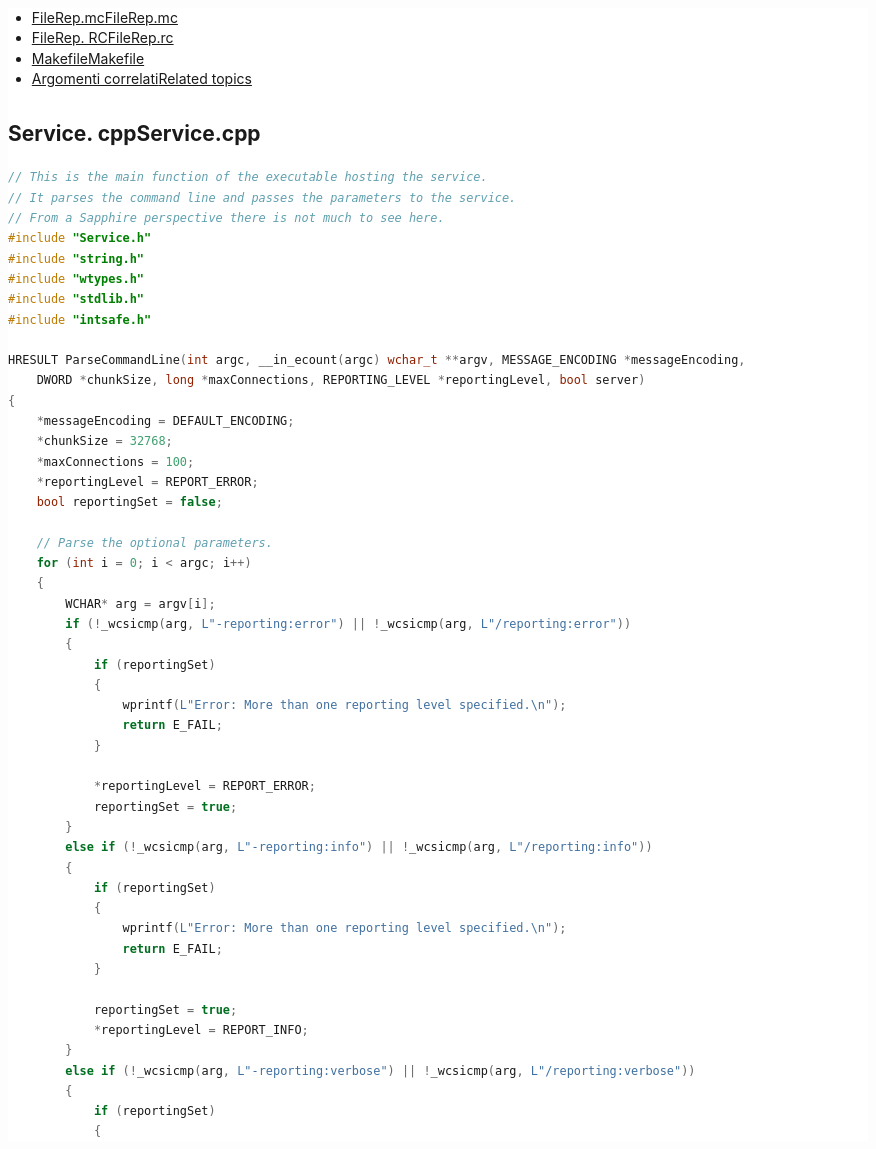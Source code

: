 -   [<span data-ttu-id="d636a-180">FileRep.mc</span><span class="sxs-lookup"><span data-stu-id="d636a-180">FileRep.mc</span></span>](#filerepmc)
-   [<span data-ttu-id="d636a-181">FileRep. RC</span><span class="sxs-lookup"><span data-stu-id="d636a-181">FileRep.rc</span></span>](#filereprc)
-   [<span data-ttu-id="d636a-182">Makefile</span><span class="sxs-lookup"><span data-stu-id="d636a-182">Makefile</span></span>](#makefile)
-   [<span data-ttu-id="d636a-183">Argomenti correlati</span><span class="sxs-lookup"><span data-stu-id="d636a-183">Related topics</span></span>](#related-topics)

## <a name="servicecpp"></a><span data-ttu-id="d636a-184">Service. cpp</span><span class="sxs-lookup"><span data-stu-id="d636a-184">Service.cpp</span></span>


```C++
// This is the main function of the executable hosting the service.
// It parses the command line and passes the parameters to the service.
// From a Sapphire perspective there is not much to see here.
#include "Service.h"
#include "string.h"
#include "wtypes.h"
#include "stdlib.h"
#include "intsafe.h"

HRESULT ParseCommandLine(int argc, __in_ecount(argc) wchar_t **argv, MESSAGE_ENCODING *messageEncoding,
    DWORD *chunkSize, long *maxConnections, REPORTING_LEVEL *reportingLevel, bool server)
{
    *messageEncoding = DEFAULT_ENCODING;
    *chunkSize = 32768;
    *maxConnections = 100;
    *reportingLevel = REPORT_ERROR;
    bool reportingSet = false;

    // Parse the optional parameters.
    for (int i = 0; i < argc; i++)
    {
        WCHAR* arg = argv[i];
        if (!_wcsicmp(arg, L"-reporting:error") || !_wcsicmp(arg, L"/reporting:error"))
        {
            if (reportingSet)
            {
                wprintf(L"Error: More than one reporting level specified.\n");
                return E_FAIL;
            }

            *reportingLevel = REPORT_ERROR;
            reportingSet = true;
        }
        else if (!_wcsicmp(arg, L"-reporting:info") || !_wcsicmp(arg, L"/reporting:info"))
        {
            if (reportingSet)
            {
                wprintf(L"Error: More than one reporting level specified.\n");
                return E_FAIL;
            }

            reportingSet = true;
            *reportingLevel = REPORT_INFO;
        }
        else if (!_wcsicmp(arg, L"-reporting:verbose") || !_wcsicmp(arg, L"/reporting:verbose"))
        {
            if (reportingSet)
            {
```